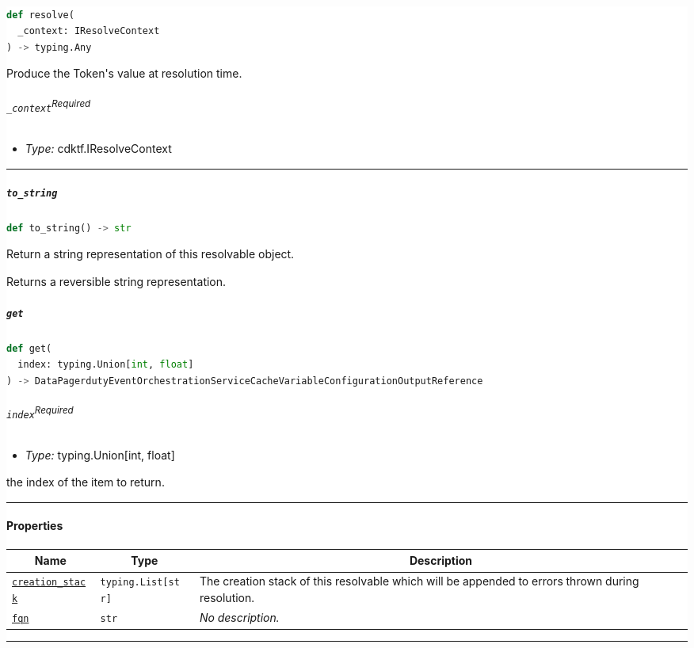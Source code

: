 ```python
def resolve(
  _context: IResolveContext
) -> typing.Any
```

Produce the Token's value at resolution time.

###### `_context`<sup>Required</sup> <a name="_context" id="@cdktf/provider-pagerduty.dataPagerdutyEventOrchestrationServiceCacheVariable.DataPagerdutyEventOrchestrationServiceCacheVariableConfigurationList.resolve.parameter._context"></a>

- *Type:* cdktf.IResolveContext

---

##### `to_string` <a name="to_string" id="@cdktf/provider-pagerduty.dataPagerdutyEventOrchestrationServiceCacheVariable.DataPagerdutyEventOrchestrationServiceCacheVariableConfigurationList.toString"></a>

```python
def to_string() -> str
```

Return a string representation of this resolvable object.

Returns a reversible string representation.

##### `get` <a name="get" id="@cdktf/provider-pagerduty.dataPagerdutyEventOrchestrationServiceCacheVariable.DataPagerdutyEventOrchestrationServiceCacheVariableConfigurationList.get"></a>

```python
def get(
  index: typing.Union[int, float]
) -> DataPagerdutyEventOrchestrationServiceCacheVariableConfigurationOutputReference
```

###### `index`<sup>Required</sup> <a name="index" id="@cdktf/provider-pagerduty.dataPagerdutyEventOrchestrationServiceCacheVariable.DataPagerdutyEventOrchestrationServiceCacheVariableConfigurationList.get.parameter.index"></a>

- *Type:* typing.Union[int, float]

the index of the item to return.

---


#### Properties <a name="Properties" id="Properties"></a>

| **Name** | **Type** | **Description** |
| --- | --- | --- |
| <code><a href="#@cdktf/provider-pagerduty.dataPagerdutyEventOrchestrationServiceCacheVariable.DataPagerdutyEventOrchestrationServiceCacheVariableConfigurationList.property.creationStack">creation_stack</a></code> | <code>typing.List[str]</code> | The creation stack of this resolvable which will be appended to errors thrown during resolution. |
| <code><a href="#@cdktf/provider-pagerduty.dataPagerdutyEventOrchestrationServiceCacheVariable.DataPagerdutyEventOrchestrationServiceCacheVariableConfigurationList.property.fqn">fqn</a></code> | <code>str</code> | *No description.* |

---